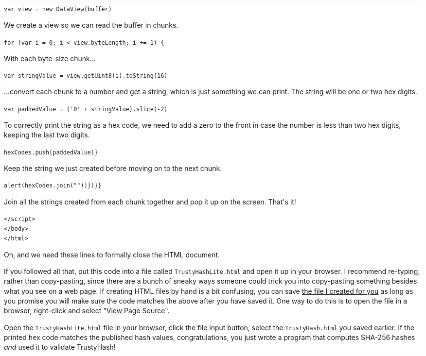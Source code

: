 
```
var view = new DataView(buffer)
```

We create a view so we can read the buffer in chunks.

```
for (var i = 0; i < view.byteLength; i += 1) {
```

With each byte-size chunk...

```
var stringValue = view.getUint8(i).toString(16)
```

...convert each chunk to a number and get a string, which is just something we
can print. The string will be one or two hex digits.

```
var paddedValue = ('0' + stringValue).slice(-2)
```

To correctly print the string as a hex code, we need to add a zero to the front
in case the number is less than two hex digits, keeping the last two digits.

```
hexCodes.push(paddedValue)}
```

Keep the string we just created before moving on to the next chunk.

```
alert(hexCodes.join(""))})}}
```

Join all the strings created from each chunk together and pop it up on the
screen. That's it!

```
</script>
</body>
</html>
```

Oh, and we need these lines to formally close the HTML document.

If you followed all that, put this code into a file called
`TrustyHashLite.html` and open it up in your browser. I recommend re-typing,
rather than copy-pasting, since there are a bunch of sneaky ways someone could
trick you into copy-pasting something besides what you see on a web page. If
creating HTML files by hand is a bit confusing, you can save [the file I
created for
you](https://raw.githubusercontent.com/sprin/TrustyHash/master/TrustyHashLite.html)
as long as you promise you will make sure the code matches the above after you
have saved it. One way to do this is to open the file in a browser, right-click
and select "View Page Source".

Open the `TrustyHashLite.html` file in your browser, click the file input
button, select the `TrustyHash.html` you saved earlier. If the printed hex code
matches the published hash values, congratulations, you just wrote a program
that computes SHA-256 hashes *and* used it to validate TrustyHash!

